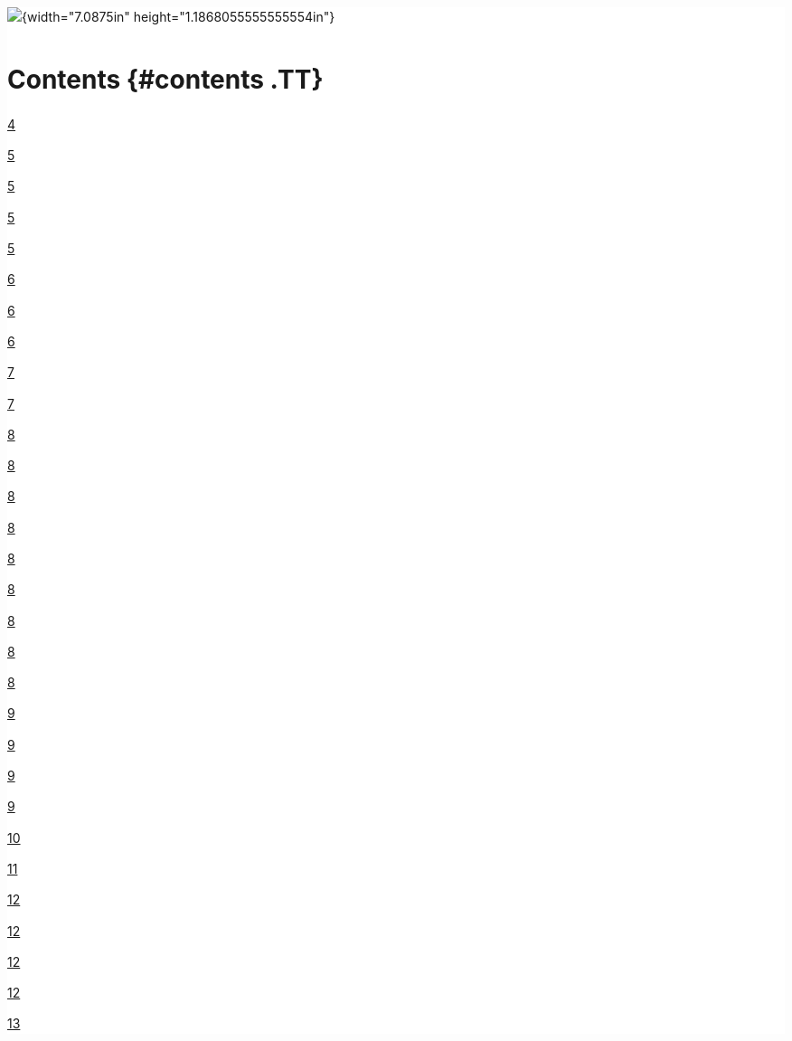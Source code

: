 ![](media/image1.jpeg){width="7.0875in" height="1.1868055555555554in"}

Contents {#contents .TT}
========

[4](#foreword)

[5](#scope)

[5](#references)

[5](#definitions-symbols-and-abbreviations)

[5](#definitions)

[6](#abbreviations)

[6](#crs-service-requirements)

[6](#basic-functionality-of-crs-service)

[7](#functionality---ims-domain)

[7](#functionality---cs-domain)

[8](#normal-procedures-with-successful-outcome)

[8](#provisioning-and-withdrawal)

[8](#activation-and-deactivation-and-update)

[8](#activation)

[8](#deactivation)

[8](#update)

[8](#basic-scenarios)

[8](#only-calling-party-has-activated-the-crs-service)

[8](#only-called-party-has-activated-the-crs-service)

[9](#both-parties-have-activated-the-crs-service)

[9](#interaction-with-supplementary-services)

[9](#originating-identification-restriction-oir)

[9](#communication-diversion-cdiv)

[10](#communication-waiting-cw)

[11](#explicit-communication-transfer-ect)

[12](#crs-service-configuration)

[12](#the-content-of-crs)

[12](#inter-working-crs)

[12](#inter-working-between-plmns)

[13](#inter-working-between-cs-and-ims)
